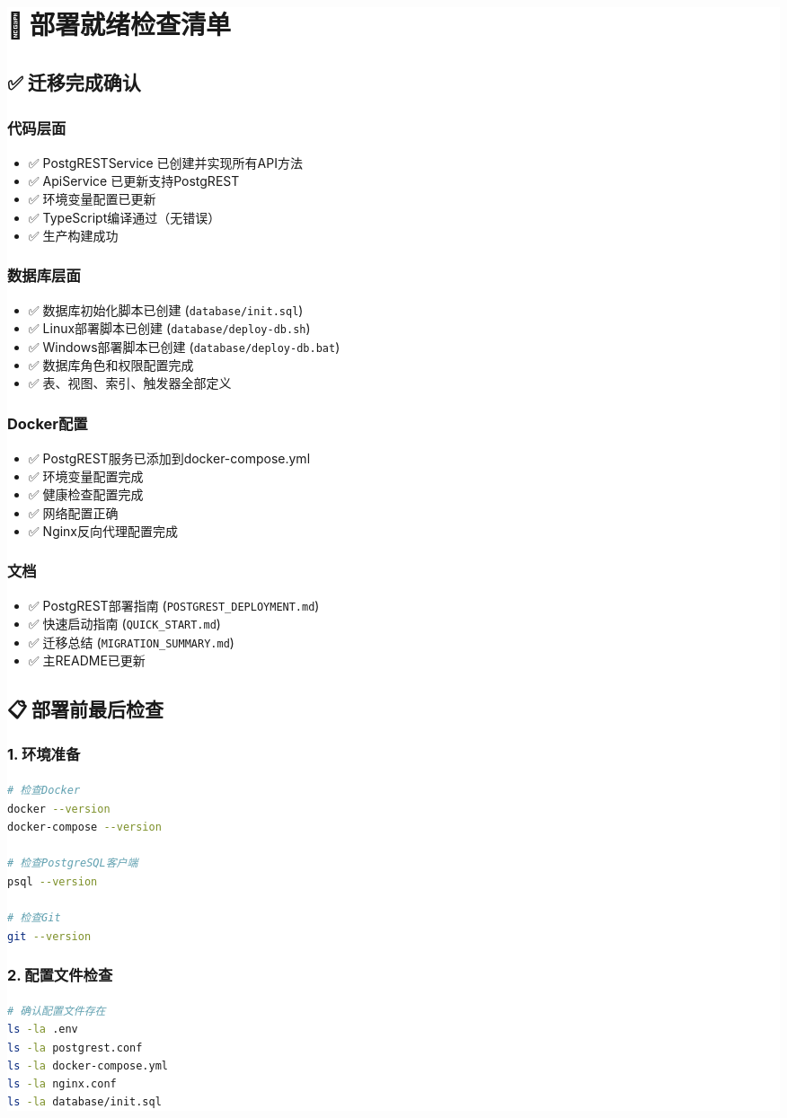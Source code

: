 # 🎉 部署就绪检查清单

## ✅ 迁移完成确认

### 代码层面
- ✅ PostgRESTService 已创建并实现所有API方法
- ✅ ApiService 已更新支持PostgREST
- ✅ 环境变量配置已更新
- ✅ TypeScript编译通过（无错误）
- ✅ 生产构建成功

### 数据库层面
- ✅ 数据库初始化脚本已创建 (`database/init.sql`)
- ✅ Linux部署脚本已创建 (`database/deploy-db.sh`)
- ✅ Windows部署脚本已创建 (`database/deploy-db.bat`)
- ✅ 数据库角色和权限配置完成
- ✅ 表、视图、索引、触发器全部定义

### Docker配置
- ✅ PostgREST服务已添加到docker-compose.yml
- ✅ 环境变量配置完成
- ✅ 健康检查配置完成
- ✅ 网络配置正确
- ✅ Nginx反向代理配置完成

### 文档
- ✅ PostgREST部署指南 (`POSTGREST_DEPLOYMENT.md`)
- ✅ 快速启动指南 (`QUICK_START.md`)
- ✅ 迁移总结 (`MIGRATION_SUMMARY.md`)
- ✅ 主README已更新

## 📋 部署前最后检查

### 1. 环境准备
```bash
# 检查Docker
docker --version
docker-compose --version

# 检查PostgreSQL客户端
psql --version

# 检查Git
git --version
```

### 2. 配置文件检查
```bash
# 确认配置文件存在
ls -la .env
ls -la postgrest.conf
ls -la docker-compose.yml
ls -la nginx.conf
ls -la database/init.sql
```
